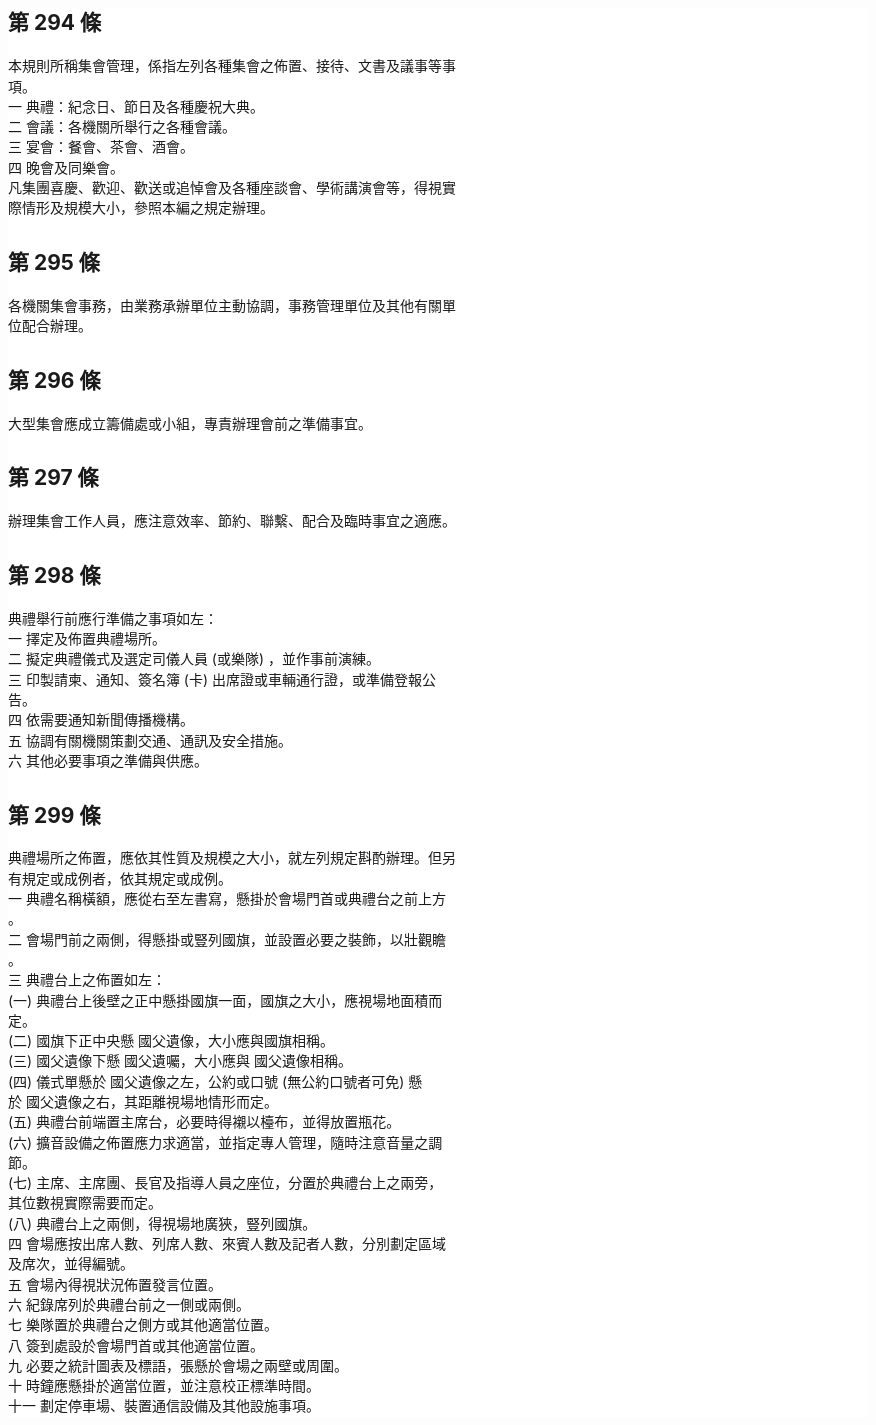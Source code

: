 第 294 條
---------
本規則所稱集會管理，係指左列各種集會之佈置、接待、文書及議事等事  
項。  
一  典禮：紀念日、節日及各種慶祝大典。  
二  會議：各機關所舉行之各種會議。  
三  宴會：餐會、茶會、酒會。  
四  晚會及同樂會。  
凡集團喜慶、歡迎、歡送或追悼會及各種座談會、學術講演會等，得視實  
際情形及規模大小，參照本編之規定辦理。

第 295 條
---------
各機關集會事務，由業務承辦單位主動協調，事務管理單位及其他有關單  
位配合辦理。

第 296 條
---------
大型集會應成立籌備處或小組，專責辦理會前之準備事宜。

第 297 條
---------
辦理集會工作人員，應注意效率、節約、聯繫、配合及臨時事宜之適應。

第 298 條
---------
典禮舉行前應行準備之事項如左：  
一  擇定及佈置典禮場所。  
二  擬定典禮儀式及選定司儀人員 (或樂隊) ，並作事前演練。  
三  印製請柬、通知、簽名簿 (卡) 出席證或車輛通行證，或準備登報公  
    告。  
四  依需要通知新聞傳播機構。  
五  協調有關機關策劃交通、通訊及安全措施。  
六  其他必要事項之準備與供應。

第 299 條
---------
典禮場所之佈置，應依其性質及規模之大小，就左列規定斟酌辦理。但另  
有規定或成例者，依其規定或成例。  
一  典禮名稱橫額，應從右至左書寫，懸掛於會場門首或典禮台之前上方  
    。  
二  會場門前之兩側，得懸掛或豎列國旗，並設置必要之裝飾，以壯觀瞻  
    。  
三  典禮台上之佈置如左：  
 (一) 典禮台上後壁之正中懸掛國旗一面，國旗之大小，應視場地面積而  
      定。  
 (二) 國旗下正中央懸  國父遺像，大小應與國旗相稱。  
 (三) 國父遺像下懸  國父遺囑，大小應與  國父遺像相稱。  
 (四) 儀式單懸於  國父遺像之左，公約或口號 (無公約口號者可免) 懸  
      於  國父遺像之右，其距離視場地情形而定。  
 (五) 典禮台前端置主席台，必要時得襯以檯布，並得放置瓶花。  
 (六) 擴音設備之佈置應力求適當，並指定專人管理，隨時注意音量之調  
      節。  
 (七) 主席、主席團、長官及指導人員之座位，分置於典禮台上之兩旁，  
      其位數視實際需要而定。  
 (八) 典禮台上之兩側，得視場地廣狹，豎列國旗。  
四  會場應按出席人數、列席人數、來賓人數及記者人數，分別劃定區域  
    及席次，並得編號。  
五  會場內得視狀況佈置發言位置。  
六  紀錄席列於典禮台前之一側或兩側。  
七  樂隊置於典禮台之側方或其他適當位置。  
八  簽到處設於會場門首或其他適當位置。  
九  必要之統計圖表及標語，張懸於會場之兩壁或周圍。  
十  時鐘應懸掛於適當位置，並注意校正標準時間。  
十一  劃定停車場、裝置通信設備及其他設施事項。